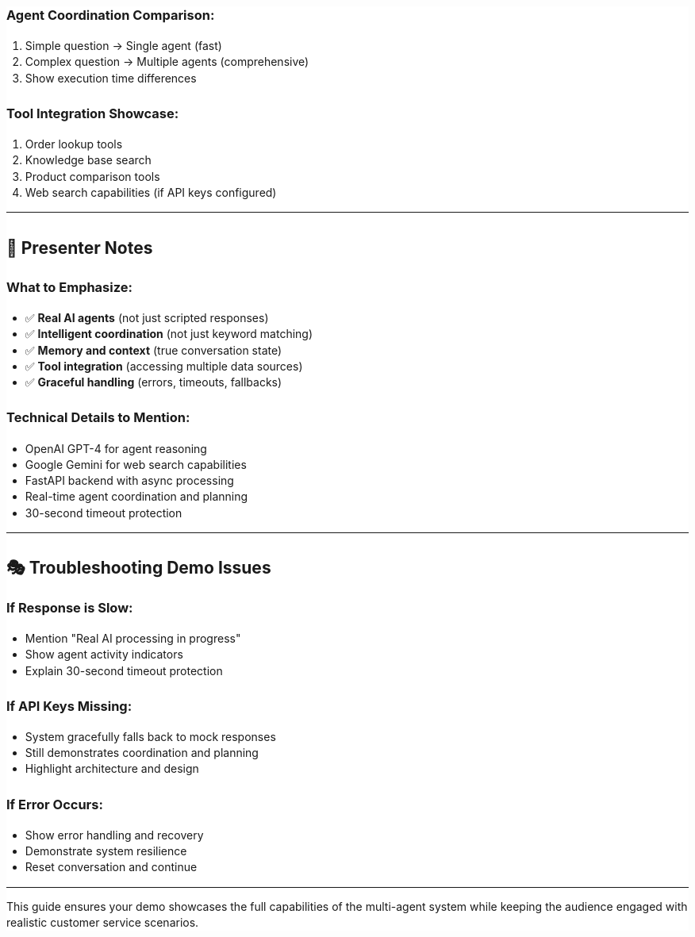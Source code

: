 ### **Agent Coordination Comparison:**
1. Simple question → Single agent (fast)
2. Complex question → Multiple agents (comprehensive)
3. Show execution time differences

### **Tool Integration Showcase:**
1. Order lookup tools
2. Knowledge base search
3. Product comparison tools
4. Web search capabilities (if API keys configured)

---

## 📝 **Presenter Notes**

### **What to Emphasize:**
- ✅ **Real AI agents** (not just scripted responses)
- ✅ **Intelligent coordination** (not just keyword matching)
- ✅ **Memory and context** (true conversation state)
- ✅ **Tool integration** (accessing multiple data sources)
- ✅ **Graceful handling** (errors, timeouts, fallbacks)

### **Technical Details to Mention:**
- OpenAI GPT-4 for agent reasoning
- Google Gemini for web search capabilities
- FastAPI backend with async processing
- Real-time agent coordination and planning
- 30-second timeout protection

---

## 🎭 **Troubleshooting Demo Issues**

### **If Response is Slow:**
- Mention "Real AI processing in progress"
- Show agent activity indicators
- Explain 30-second timeout protection

### **If API Keys Missing:**
- System gracefully falls back to mock responses
- Still demonstrates coordination and planning
- Highlight architecture and design

### **If Error Occurs:**
- Show error handling and recovery
- Demonstrate system resilience
- Reset conversation and continue

---

This guide ensures your demo showcases the full capabilities of the multi-agent system while keeping the audience engaged with realistic customer service scenarios.
